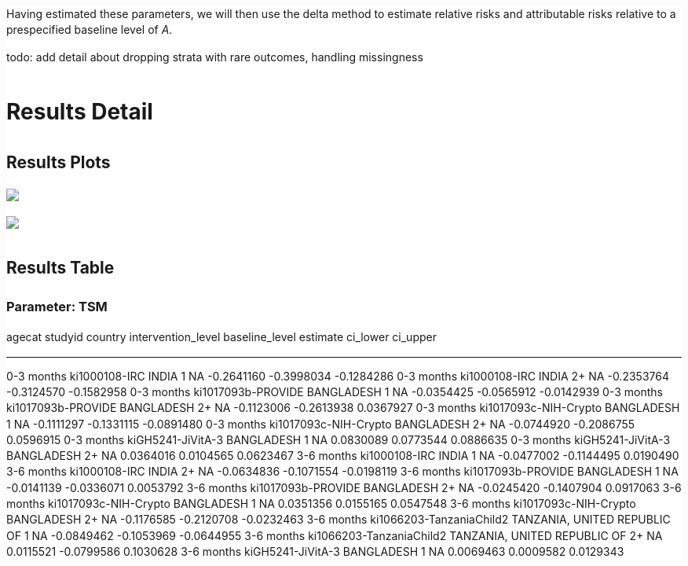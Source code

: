 Having estimated these parameters, we will then use the delta method to estimate relative risks and attributable risks relative to a prespecified baseline level of $A$.

todo: add detail about dropping strata with rare outcomes, handling missingness







# Results Detail

## Results Plots
![](/tmp/03e8cfc9-1e34-414a-bdb3-4eb2956b01fc/REPORT_files/figure-html/plot_tsm-1.png)



![](/tmp/03e8cfc9-1e34-414a-bdb3-4eb2956b01fc/REPORT_files/figure-html/plot_ate-1.png)





## Results Table

### Parameter: TSM


agecat         studyid                    country                        intervention_level   baseline_level      estimate     ci_lower     ci_upper
-------------  -------------------------  -----------------------------  -------------------  ---------------  -----------  -----------  -----------
0-3 months     ki1000108-IRC              INDIA                          1                    NA                -0.2641160   -0.3998034   -0.1284286
0-3 months     ki1000108-IRC              INDIA                          2+                   NA                -0.2353764   -0.3124570   -0.1582958
0-3 months     ki1017093b-PROVIDE         BANGLADESH                     1                    NA                -0.0354425   -0.0565912   -0.0142939
0-3 months     ki1017093b-PROVIDE         BANGLADESH                     2+                   NA                -0.1123006   -0.2613938    0.0367927
0-3 months     ki1017093c-NIH-Crypto      BANGLADESH                     1                    NA                -0.1111297   -0.1331115   -0.0891480
0-3 months     ki1017093c-NIH-Crypto      BANGLADESH                     2+                   NA                -0.0744920   -0.2086755    0.0596915
0-3 months     kiGH5241-JiVitA-3          BANGLADESH                     1                    NA                 0.0830089    0.0773544    0.0886635
0-3 months     kiGH5241-JiVitA-3          BANGLADESH                     2+                   NA                 0.0364016    0.0104565    0.0623467
3-6 months     ki1000108-IRC              INDIA                          1                    NA                -0.0477002   -0.1144495    0.0190490
3-6 months     ki1000108-IRC              INDIA                          2+                   NA                -0.0634836   -0.1071554   -0.0198119
3-6 months     ki1017093b-PROVIDE         BANGLADESH                     1                    NA                -0.0141139   -0.0336071    0.0053792
3-6 months     ki1017093b-PROVIDE         BANGLADESH                     2+                   NA                -0.0245420   -0.1407904    0.0917063
3-6 months     ki1017093c-NIH-Crypto      BANGLADESH                     1                    NA                 0.0351356    0.0155165    0.0547548
3-6 months     ki1017093c-NIH-Crypto      BANGLADESH                     2+                   NA                -0.1176585   -0.2120708   -0.0232463
3-6 months     ki1066203-TanzaniaChild2   TANZANIA, UNITED REPUBLIC OF   1                    NA                -0.0849462   -0.1053969   -0.0644955
3-6 months     ki1066203-TanzaniaChild2   TANZANIA, UNITED REPUBLIC OF   2+                   NA                 0.0115521   -0.0799586    0.1030628
3-6 months     kiGH5241-JiVitA-3          BANGLADESH                     1                    NA                 0.0069463    0.0009582    0.0129343